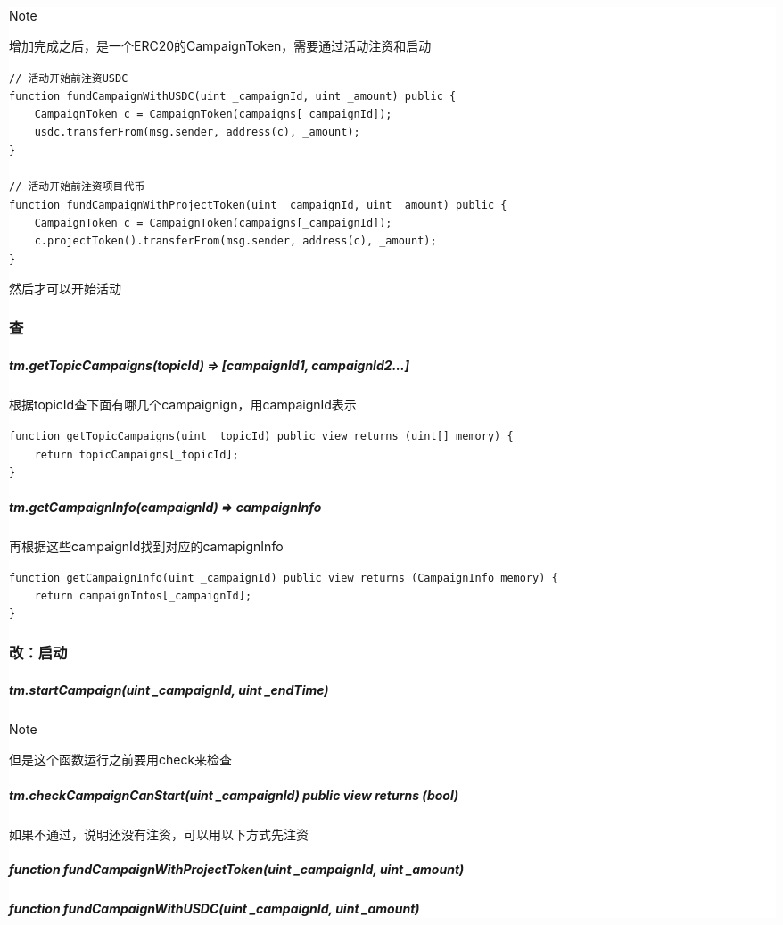 > [!note]
>
> 增加完成之后，是一个ERC20的CampaignToken，需要通过活动注资和启动
>
> ```solidity
> // 活动开始前注资USDC
> function fundCampaignWithUSDC(uint _campaignId, uint _amount) public {
>     CampaignToken c = CampaignToken(campaigns[_campaignId]);
>     usdc.transferFrom(msg.sender, address(c), _amount);
> }
> 
> // 活动开始前注资项目代币
> function fundCampaignWithProjectToken(uint _campaignId, uint _amount) public {
>     CampaignToken c = CampaignToken(campaigns[_campaignId]);
>     c.projectToken().transferFrom(msg.sender, address(c), _amount);
> }   
> ```
>
> 然后才可以开始活动

### 查

##### tm.getTopicCampaigns(topicId) => [campaignId1, campaignId2...]

根据topicId查下面有哪几个campaignign，用campaignId表示

```solidity
function getTopicCampaigns(uint _topicId) public view returns (uint[] memory) {
    return topicCampaigns[_topicId];
}
```

##### tm.getCampaignInfo(campaignId) => campaignInfo

再根据这些campaignId找到对应的camapignInfo

```solidity
function getCampaignInfo(uint _campaignId) public view returns (CampaignInfo memory) {
    return campaignInfos[_campaignId];
}
```

### 改：启动

##### tm.startCampaign(uint _campaignId, uint _endTime)

> [!note]
>
> 但是这个函数运行之前要用check来检查
>
> ##### tm.checkCampaignCanStart(uint _campaignId) public view returns (bool)
>
> 如果不通过，说明还没有注资，可以用以下方式先注资
>
> ##### function fundCampaignWithProjectToken(uint _campaignId, uint _amount) 
>
> ##### function fundCampaignWithUSDC(uint _campaignId, uint _amount)
